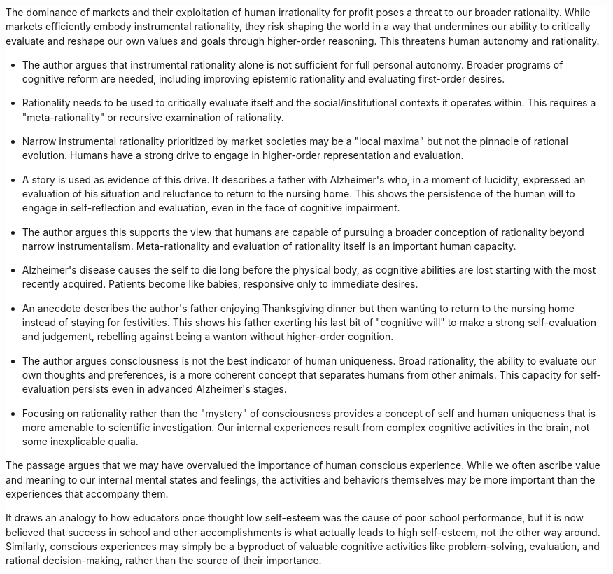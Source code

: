 The dominance of markets and their exploitation of human irrationality for profit poses a threat to our broader rationality. While markets efficiently embody instrumental rationality, they risk shaping the world in a way that undermines our ability to critically evaluate and reshape our own values and goals through higher-order reasoning. This threatens human autonomy and rationality.

 

- The author argues that instrumental rationality alone is not sufficient for full personal autonomy. Broader programs of cognitive reform are needed, including improving epistemic rationality and evaluating first-order desires. 

- Rationality needs to be used to critically evaluate itself and the social/institutional contexts it operates within. This requires a "meta-rationality" or recursive examination of rationality.

- Narrow instrumental rationality prioritized by market societies may be a "local maxima" but not the pinnacle of rational evolution. Humans have a strong drive to engage in higher-order representation and evaluation.

- A story is used as evidence of this drive. It describes a father with Alzheimer's who, in a moment of lucidity, expressed an evaluation of his situation and reluctance to return to the nursing home. This shows the persistence of the human will to engage in self-reflection and evaluation, even in the face of cognitive impairment. 

- The author argues this supports the view that humans are capable of pursuing a broader conception of rationality beyond narrow instrumentalism. Meta-rationality and evaluation of rationality itself is an important human capacity.

 

- Alzheimer's disease causes the self to die long before the physical body, as cognitive abilities are lost starting with the most recently acquired. Patients become like babies, responsive only to immediate desires. 

- An anecdote describes the author's father enjoying Thanksgiving dinner but then wanting to return to the nursing home instead of staying for festivities. This shows his father exerting his last bit of "cognitive will" to make a strong self-evaluation and judgement, rebelling against being a wanton without higher-order cognition.  

- The author argues consciousness is not the best indicator of human uniqueness. Broad rationality, the ability to evaluate our own thoughts and preferences, is a more coherent concept that separates humans from other animals. This capacity for self-evaluation persists even in advanced Alzheimer's stages.

- Focusing on rationality rather than the "mystery" of consciousness provides a concept of self and human uniqueness that is more amenable to scientific investigation. Our internal experiences result from complex cognitive activities in the brain, not some inexplicable qualia.

 

The passage argues that we may have overvalued the importance of human conscious experience. While we often ascribe value and meaning to our internal mental states and feelings, the activities and behaviors themselves may be more important than the experiences that accompany them. 

It draws an analogy to how educators once thought low self-esteem was the cause of poor school performance, but it is now believed that success in school and other accomplishments is what actually leads to high self-esteem, not the other way around. Similarly, conscious experiences may simply be a byproduct of valuable cognitive activities like problem-solving, evaluation, and rational decision-making, rather than the source of their importance. 
